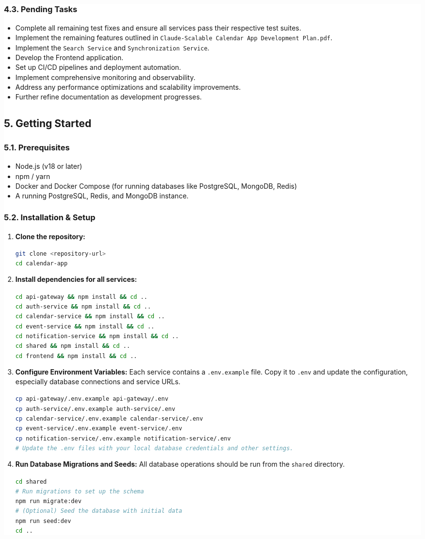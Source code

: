 ### 4.3. Pending Tasks
*   Complete all remaining test fixes and ensure all services pass their respective test suites.
*   Implement the remaining features outlined in `Claude-Scalable Calendar App Development Plan.pdf`.
*   Implement the `Search Service` and `Synchronization Service`.
*   Develop the Frontend application.
*   Set up CI/CD pipelines and deployment automation.
*   Implement comprehensive monitoring and observability.
*   Address any performance optimizations and scalability improvements.
*   Further refine documentation as development progresses.

## 5. Getting Started

### 5.1. Prerequisites
*   Node.js (v18 or later)
*   npm / yarn
*   Docker and Docker Compose (for running databases like PostgreSQL, MongoDB, Redis)
*   A running PostgreSQL, Redis, and MongoDB instance.

### 5.2. Installation & Setup
1.  **Clone the repository:**
    ```bash
    git clone <repository-url>
    cd calendar-app
    ```
2.  **Install dependencies for all services:**
    ```bash
    cd api-gateway && npm install && cd ..
    cd auth-service && npm install && cd ..
    cd calendar-service && npm install && cd ..
    cd event-service && npm install && cd ..
    cd notification-service && npm install && cd ..
    cd shared && npm install && cd ..
    cd frontend && npm install && cd ..
    ```
3.  **Configure Environment Variables:**
    Each service contains a `.env.example` file. Copy it to `.env` and update the configuration, especially database connections and service URLs.
    ```bash
    cp api-gateway/.env.example api-gateway/.env
    cp auth-service/.env.example auth-service/.env
    cp calendar-service/.env.example calendar-service/.env
    cp event-service/.env.example event-service/.env
    cp notification-service/.env.example notification-service/.env
    # Update the .env files with your local database credentials and other settings.
    ```
4.  **Run Database Migrations and Seeds:**
    All database operations should be run from the `shared` directory.
    ```bash
    cd shared
    # Run migrations to set up the schema
    npm run migrate:dev
    # (Optional) Seed the database with initial data
    npm run seed:dev
    cd ..
    ```